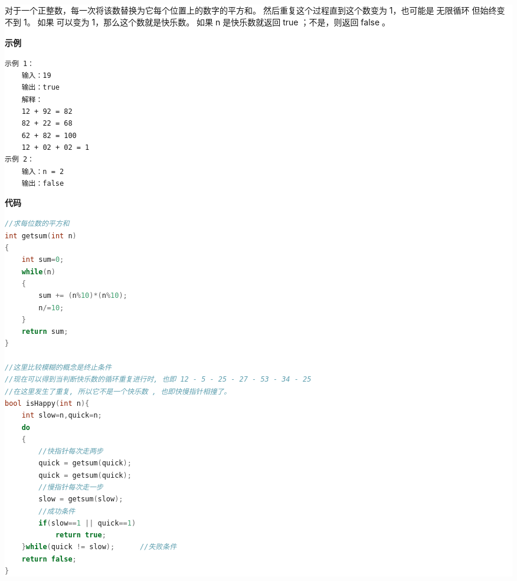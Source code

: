 对于一个正整数，每一次将该数替换为它每个位置上的数字的平方和。
然后重复这个过程直到这个数变为 1，也可能是 无限循环 但始终变不到 1。
如果 可以变为  1，那么这个数就是快乐数。
如果 n 是快乐数就返回 true ；不是，则返回 false 。

**示例**

```
示例 1：
    输入：19
    输出：true
    解释：
    12 + 92 = 82
    82 + 22 = 68
    62 + 82 = 100
    12 + 02 + 02 = 1
示例 2：
    输入：n = 2
    输出：false
```

**代码**

```C
//求每位数的平方和
int getsum(int n)
{
    int sum=0;
    while(n)
    {
        sum += (n%10)*(n%10);
        n/=10;
    }
    return sum;
}

//这里比较模糊的概念是终止条件
//现在可以得到当判断快乐数的循环重复进行时, 也即 12 - 5 - 25 - 27 - 53 - 34 - 25
//在这里发生了重复, 所以它不是一个快乐数 , 也即快慢指针相撞了。
bool isHappy(int n){
    int slow=n,quick=n;
    do
    {
        //快指针每次走两步
        quick = getsum(quick);
        quick = getsum(quick); 
        //慢指针每次走一步         
        slow = getsum(slow); 
        //成功条件           
        if(slow==1 || quick==1)
            return true;
    }while(quick != slow);      //失败条件
    return false;
}
```
